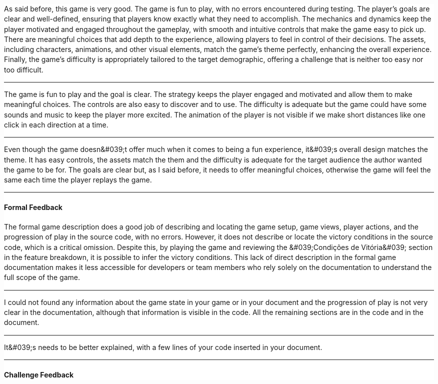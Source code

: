 
As said before, this game is very good. The game is fun to play, with no errors encountered during testing. The player’s goals are clear and well-defined, ensuring that players know exactly what they need to accomplish. The mechanics and dynamics keep the player motivated and engaged throughout the gameplay, with smooth and intuitive controls that make the game easy to pick up. There are meaningful choices that add depth to the experience, allowing players to feel in control of their decisions. The assets, including characters, animations, and other visual elements, match the game’s theme perfectly, enhancing the overall experience. Finally, the game’s difficulty is appropriately tailored to the target demographic, offering a challenge that is neither too easy nor too difficult.

----


The game is fun to play and the goal is clear. The strategy keeps the player engaged and motivated and allow them to make meaningful choices. The controls are also easy to discover and to use. The difficulty is adequate but the game could have some sounds and music to keep the player more excited. The animation of the player is not visible if we make short distances like one click in each direction at a time.

----


Even though the game doesn&amp;#039;t offer much when it comes to being a fun experience, it&amp;#039;s overall design matches the theme. It has easy controls, the assets match the them and the difficulty is adequate for the target audience the author wanted the game to be for. The goals are clear but, as I said before, it needs to offer meaningful choices, otherwise the game will feel the same each time the player replays the game.

----

#### Formal Feedback


The formal game description does a good job of describing and locating the game setup, game views, player actions, and the progression of play in the source code, with no errors. However, it does not describe or locate the victory conditions in the source code, which is a critical omission. Despite this, by playing the game and reviewing the &amp;#039;Condições de Vitória&amp;#039; section in the feature breakdown, it is possible to infer the victory conditions. This lack of direct description in the formal game documentation makes it less accessible for developers or team members who rely solely on the documentation to understand the full scope of the game.

----


I could not found any information about the game state in your game or in your document and the progression of play is not very clear in the documentation, although that information is visible in the code. All the remaining sections are in the code and in the document.

----


It&amp;#039;s needs to be better explained, with a few lines of your code inserted in your document.

----

#### Challenge Feedback
